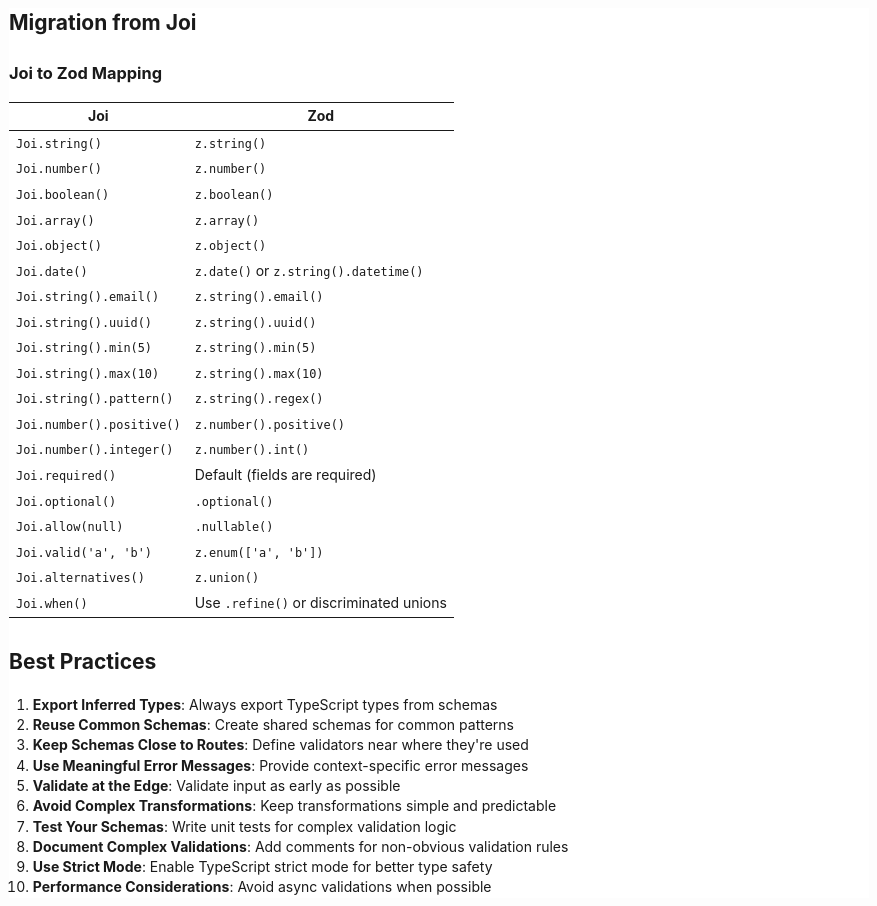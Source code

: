 ## Migration from Joi

### Joi to Zod Mapping

| Joi | Zod |
|-----|-----|
| `Joi.string()` | `z.string()` |
| `Joi.number()` | `z.number()` |
| `Joi.boolean()` | `z.boolean()` |
| `Joi.array()` | `z.array()` |
| `Joi.object()` | `z.object()` |
| `Joi.date()` | `z.date()` or `z.string().datetime()` |
| `Joi.string().email()` | `z.string().email()` |
| `Joi.string().uuid()` | `z.string().uuid()` |
| `Joi.string().min(5)` | `z.string().min(5)` |
| `Joi.string().max(10)` | `z.string().max(10)` |
| `Joi.string().pattern()` | `z.string().regex()` |
| `Joi.number().positive()` | `z.number().positive()` |
| `Joi.number().integer()` | `z.number().int()` |
| `Joi.required()` | Default (fields are required) |
| `Joi.optional()` | `.optional()` |
| `Joi.allow(null)` | `.nullable()` |
| `Joi.valid('a', 'b')` | `z.enum(['a', 'b'])` |
| `Joi.alternatives()` | `z.union()` |
| `Joi.when()` | Use `.refine()` or discriminated unions |

## Best Practices

1. **Export Inferred Types**: Always export TypeScript types from schemas
2. **Reuse Common Schemas**: Create shared schemas for common patterns
3. **Keep Schemas Close to Routes**: Define validators near where they're used
4. **Use Meaningful Error Messages**: Provide context-specific error messages
5. **Validate at the Edge**: Validate input as early as possible
6. **Avoid Complex Transformations**: Keep transformations simple and predictable
7. **Test Your Schemas**: Write unit tests for complex validation logic
8. **Document Complex Validations**: Add comments for non-obvious validation rules
9. **Use Strict Mode**: Enable TypeScript strict mode for better type safety
10. **Performance Considerations**: Avoid async validations when possible
